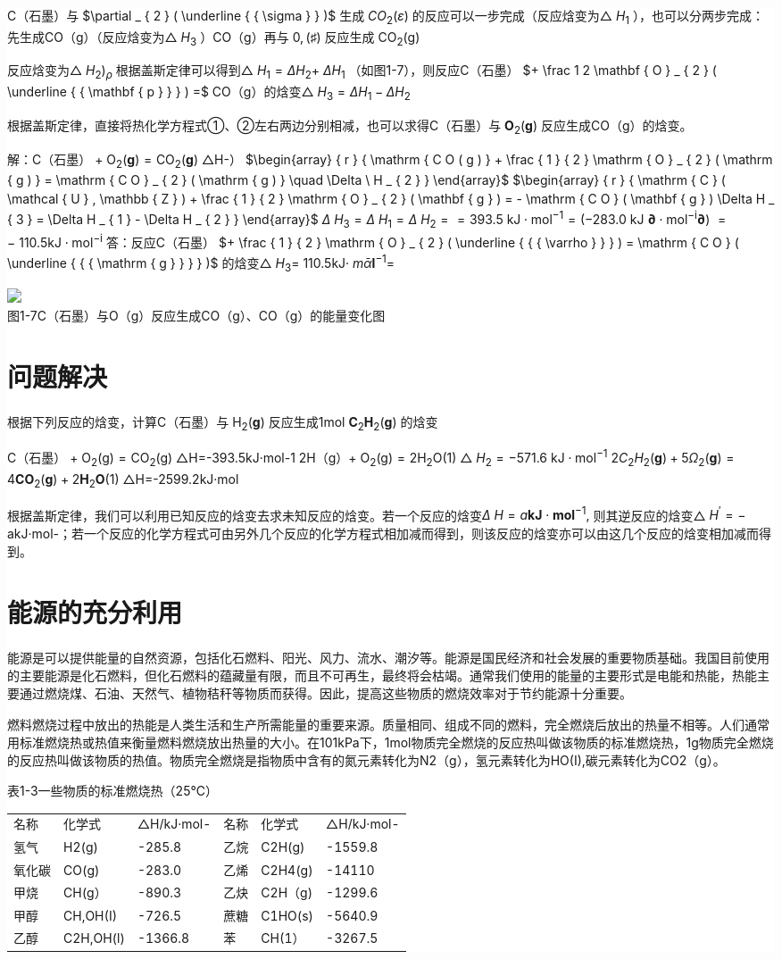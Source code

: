 C（石墨）与 $\partial _ { 2 } ( \underline { { \sigma } } )$ 生成 $C O _ { 2 } ( \varepsilon )$ 的反应可以一步完成（反应焓变为△ $H _ { 1 }$ ），也可以分两步完成：先生成CO（g）（反应焓变为△ $H _ { 3 }$ ）CO（g）再与 $0 , ( \sharp )$ 反应生成 $\mathrm { C O } _ { 2 } ( \mathrm { g } )$

反应焓变为△ $H _ { 2 } ) _ { \rho }$ 根据盖斯定律可以得到△ $H _ { 1 } = \Delta H _ { 2 } +$ $\Delta H _ { 1 }$ （如图1-7），则反应C（石墨） $+ \frac 1 2 \mathbf { O } _ { 2 } ( \underline { { \mathbf { p } } } ) =$ CO（g）的焓变△ $H _ { 3 } = \Delta H _ { 1 } - \Delta H _ { 2 }$

根据盖斯定律，直接将热化学方程式①、②左右两边分别相减，也可以求得C（石墨）与 $\mathbf { O } _ { 2 } ( \mathbf { g } )$ 反应生成CO（g）的焓变。

解：C（石墨） $+ \ \mathrm { O } _ { 2 } ( \mathbf { g } ) = \mathrm { C O } _ { 2 } ( \mathbf { g } )$ △H-） $\begin{array} { r } { \mathrm { C O ( g ) } + \frac { 1 } { 2 } \mathrm { O } _ { 2 } ( \mathrm { g ) } = \mathrm { C O } _ { 2 } ( \mathrm { g ) } \quad \Delta \ H _ { 2 } } \end{array}$ $\begin{array} { r } { \mathrm { C } ( \mathcal { U } , \mathbb { Z } ) + \frac { 1 } { 2 } \mathrm { O } _ { 2 } ( \mathbf { g } ) = - \mathrm { C O } ( \mathbf { g } ) \Delta H _ { 3 } = \Delta H _ { 1 } - \Delta H _ { 2 } } \end{array}$ $\Delta \ H _ { 3 } = \Delta \ H _ { 1 } = \Delta \ H _ { 2 } = = 3 9 3 . 5 \ \mathrm { k J \cdot m o l ^ { - 1 } = ( - 2 8 3 . 0 }$ kJ $\mathbf { \partial } \cdot \mathrm { m o l ^ { - i } } \mathbf { \partial } ) \ = - \ 1 1 0 . 5 \mathrm { k J } \cdot \mathrm { m o l ^ { - i } }$ 答：反应C（石墨） $+ \frac { 1 } { 2 } \mathrm { O } _ { 2 } ( \underline { { { \varrho } } } ) = \mathrm { C O } ( \underline { { { \mathrm { g } } } } )$ 的焓变△ $H _ { 3 } =$ 110.5kJ· $m \bar { \alpha } \mathbf { l } ^ { - 1 } =$

![](https://cdn-mineru.openxlab.org.cn/extract/91c4f909-8fa7-43d9-8fa4-fc43fb5c0565/1d2cd3d7536561c03d393e580fc2f301966f8406275b038dcc24e1b48537fc8d.jpg)  
图1-7C（石墨）与O（g）反应生成CO（g）、CO（g）的能量变化图

# 问题解决

根据下列反应的焓变，计算C（石墨）与 $\mathrm { H } _ { 2 } ( \mathbf { g } )$ 反应生成1mol $\mathbf { C } _ { 2 } \mathbf { H } _ { 2 } ( \mathbf { g } )$ 的焓变

C（石墨） $+ \ \mathrm { O } _ { 2 } ( \mathrm { g } ) = \mathrm { C O } _ { 2 } ( \mathrm { g } )$ △H=-393.5kJ·mol-1 2H（g）+ $\mathrm { O } _ { 2 } ( \mathrm { g } ) { = } 2 \mathrm { H } _ { 2 } \mathrm { O } ( 1 )$ △ $H _ { 2 } = - 5 7 1 . 6 ~ \mathrm { k J } \cdot \mathrm { m o l } ^ { - 1 }$ $2 C _ { 2 } H _ { 2 } ( \mathbf { g } ) + 5 \Omega _ { 2 } ( \mathbf { g } ) = 4 \mathbf { C O } _ { 2 } ( \mathbf { g } ) + 2 \mathbf { H } _ { 2 } \mathbf { O } ( 1 )$ △H=-2599.2kJ·mol

根据盖斯定律，我们可以利用已知反应的焓变去求未知反应的焓变。若一个反应的焓变$\Delta \ H = a \mathbf k \mathbf J \cdot \mathbf m \mathbf o \mathbf l ^ { - 1 } ,$ 则其逆反应的焓变△ $H ^ { \prime } = -$ akJ·mol-；若一个反应的化学方程式可由另外几个反应的化学方程式相加减而得到，则该反应的焓变亦可以由这几个反应的焓变相加减而得到。

# 能源的充分利用

能源是可以提供能量的自然资源，包括化石燃料、阳光、风力、流水、潮汐等。能源是国民经济和社会发展的重要物质基础。我国目前使用的主要能源是化石燃料，但化石燃料的蕴藏量有限，而且不可再生，最终将会枯竭。通常我们使用的能量的主要形式是电能和热能，热能主要通过燃烧煤、石油、天然气、植物秸秆等物质而获得。因此，提高这些物质的燃烧效率对于节约能源十分重要。

燃料燃烧过程中放出的热能是人类生活和生产所需能量的重要来源。质量相同、组成不同的燃料，完全燃烧后放出的热量不相等。人们通常用标准燃烧热或热值来衡量燃料燃烧放出热量的大小。在101kPa下，1mol物质完全燃烧的反应热叫做该物质的标准燃烧热，1g物质完全燃烧的反应热叫做该物质的热值。物质完全燃烧是指物质中含有的氮元素转化为N2（g），氢元素转化为HO(I),碳元素转化为CO2（g）。

表1-3一些物质的标准燃烧热（25℃）  

<html><body><table><tr><td>名称</td><td>化学式</td><td>△H/kJ·mol-</td><td>名称</td><td>化学式</td><td>△H/kJ·mol-</td></tr><tr><td>氢气</td><td>H2(g)</td><td>-285.8</td><td>乙烷</td><td>C2H(g)</td><td>-1559.8</td></tr><tr><td>氧化碳</td><td>CO(g)</td><td>-283.0</td><td>乙烯</td><td>C2H4(g)</td><td>-14110</td></tr><tr><td>甲烧</td><td>CH(g）</td><td>-890.3</td><td>乙炔</td><td>C2H（g)</td><td>-1299.6</td></tr><tr><td>甲醇</td><td>CH,OH(I)</td><td>-726.5</td><td>蔗糖</td><td>C1HO(s)</td><td>-5640.9</td></tr><tr><td>乙醇</td><td>C2H,OH(l)</td><td>-1366.8</td><td>苯</td><td>CH(1）</td><td>-3267.5</td></tr></table></body></html>
